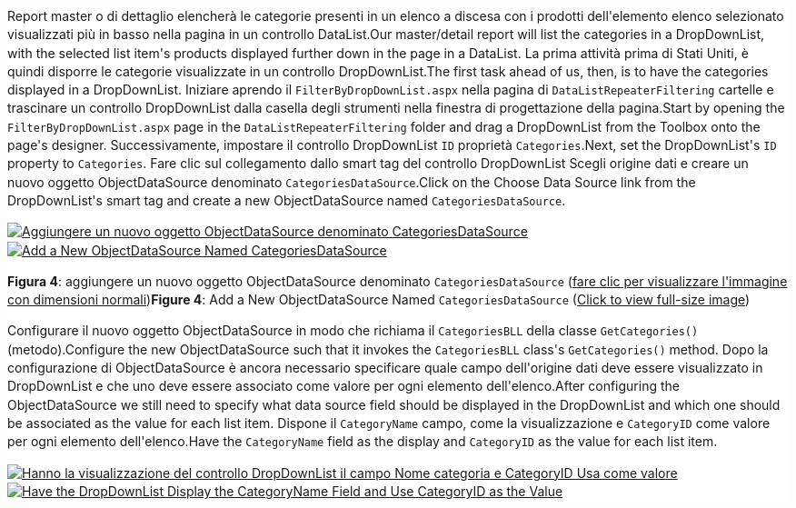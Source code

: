 <span data-ttu-id="3aa1a-129">Report master o di dettaglio elencherà le categorie presenti in un elenco a discesa con i prodotti dell'elemento elenco selezionato visualizzati più in basso nella pagina in un controllo DataList.</span><span class="sxs-lookup"><span data-stu-id="3aa1a-129">Our master/detail report will list the categories in a DropDownList, with the selected list item's products displayed further down in the page in a DataList.</span></span> <span data-ttu-id="3aa1a-130">La prima attività prima di Stati Uniti, è quindi disporre le categorie visualizzate in un controllo DropDownList.</span><span class="sxs-lookup"><span data-stu-id="3aa1a-130">The first task ahead of us, then, is to have the categories displayed in a DropDownList.</span></span> <span data-ttu-id="3aa1a-131">Iniziare aprendo il `FilterByDropDownList.aspx` nella pagina di `DataListRepeaterFiltering` cartelle e trascinare un controllo DropDownList dalla casella degli strumenti nella finestra di progettazione della pagina.</span><span class="sxs-lookup"><span data-stu-id="3aa1a-131">Start by opening the `FilterByDropDownList.aspx` page in the `DataListRepeaterFiltering` folder and drag a DropDownList from the Toolbox onto the page's designer.</span></span> <span data-ttu-id="3aa1a-132">Successivamente, impostare il controllo DropDownList `ID` proprietà `Categories`.</span><span class="sxs-lookup"><span data-stu-id="3aa1a-132">Next, set the DropDownList's `ID` property to `Categories`.</span></span> <span data-ttu-id="3aa1a-133">Fare clic sul collegamento dallo smart tag del controllo DropDownList Scegli origine dati e creare un nuovo oggetto ObjectDataSource denominato `CategoriesDataSource`.</span><span class="sxs-lookup"><span data-stu-id="3aa1a-133">Click on the Choose Data Source link from the DropDownList's smart tag and create a new ObjectDataSource named `CategoriesDataSource`.</span></span>


<span data-ttu-id="3aa1a-134">[![Aggiungere un nuovo oggetto ObjectDataSource denominato CategoriesDataSource](master-detail-filtering-with-a-dropdownlist-datalist-cs/_static/image7.png)](master-detail-filtering-with-a-dropdownlist-datalist-cs/_static/image6.png)</span><span class="sxs-lookup"><span data-stu-id="3aa1a-134">[![Add a New ObjectDataSource Named CategoriesDataSource](master-detail-filtering-with-a-dropdownlist-datalist-cs/_static/image7.png)](master-detail-filtering-with-a-dropdownlist-datalist-cs/_static/image6.png)</span></span>

<span data-ttu-id="3aa1a-135">**Figura 4**: aggiungere un nuovo oggetto ObjectDataSource denominato `CategoriesDataSource` ([fare clic per visualizzare l'immagine con dimensioni normali](master-detail-filtering-with-a-dropdownlist-datalist-cs/_static/image8.png))</span><span class="sxs-lookup"><span data-stu-id="3aa1a-135">**Figure 4**: Add a New ObjectDataSource Named `CategoriesDataSource` ([Click to view full-size image](master-detail-filtering-with-a-dropdownlist-datalist-cs/_static/image8.png))</span></span>


<span data-ttu-id="3aa1a-136">Configurare il nuovo oggetto ObjectDataSource in modo che richiama il `CategoriesBLL` della classe `GetCategories()` (metodo).</span><span class="sxs-lookup"><span data-stu-id="3aa1a-136">Configure the new ObjectDataSource such that it invokes the `CategoriesBLL` class's `GetCategories()` method.</span></span> <span data-ttu-id="3aa1a-137">Dopo la configurazione di ObjectDataSource è ancora necessario specificare quale campo dell'origine dati deve essere visualizzato in DropDownList e che uno deve essere associato come valore per ogni elemento dell'elenco.</span><span class="sxs-lookup"><span data-stu-id="3aa1a-137">After configuring the ObjectDataSource we still need to specify what data source field should be displayed in the DropDownList and which one should be associated as the value for each list item.</span></span> <span data-ttu-id="3aa1a-138">Dispone il `CategoryName` campo, come la visualizzazione e `CategoryID` come valore per ogni elemento dell'elenco.</span><span class="sxs-lookup"><span data-stu-id="3aa1a-138">Have the `CategoryName` field as the display and `CategoryID` as the value for each list item.</span></span>


<span data-ttu-id="3aa1a-139">[![Hanno la visualizzazione del controllo DropDownList il campo Nome categoria e CategoryID Usa come valore](master-detail-filtering-with-a-dropdownlist-datalist-cs/_static/image10.png)](master-detail-filtering-with-a-dropdownlist-datalist-cs/_static/image9.png)</span><span class="sxs-lookup"><span data-stu-id="3aa1a-139">[![Have the DropDownList Display the CategoryName Field and Use CategoryID as the Value](master-detail-filtering-with-a-dropdownlist-datalist-cs/_static/image10.png)](master-detail-filtering-with-a-dropdownlist-datalist-cs/_static/image9.png)</span></span>
